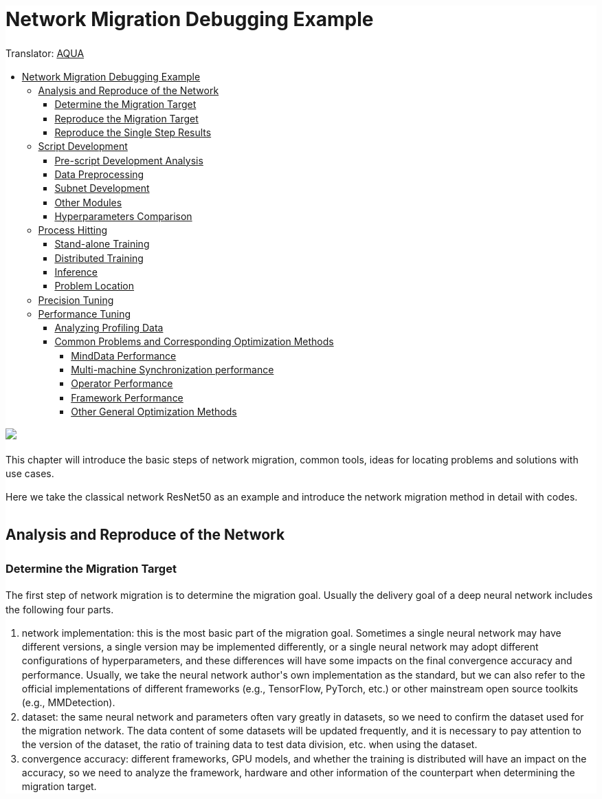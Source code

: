 # Network Migration Debugging Example

Translator: [AQUA](https://gitee.com/Liu-HongYe)



- [Network Migration Debugging Example](#network-migration-debugging-example)
    - [Analysis and Reproduce of the Network](#analysis-and-reproduce-of-the-network)
        - [Determine the Migration Target](#determine-the-migration-target)
        - [Reproduce the Migration Target](#reproduce-the-migration-target)
        - [Reproduce the Single Step Results](#reproduce-the-single-step-results)
    - [Script Development](#script-development)
        - [Pre-script Development Analysis](#pre-script-development-analysis)
        - [Data Preprocessing](#data-preprocessing)
        - [Subnet Development](#subnet-development)
        - [Other Modules](#other-modules)
        - [Hyperparameters Comparison](#hyperparameters-comparison)
    - [Process Hitting](#process-hitting)
        - [Stand-alone Training](#stand-alone-training)
        - [Distributed Training](#distributed-training)
        - [Inference](#inference)
        - [Problem Location](#problem-location)
    - [Precision Tuning](#precision-tuning)
    - [Performance Tuning](#performance-tuning)
        - [Analyzing Profiling Data](#analyzing-profiling-data)
        - [Common Problems and Corresponding Optimization Methods](#common-problems-and-corresponding-optimization-methods)
            - [MindData Performance](#minddata-performance)
            - [Multi-machine Synchronization performance](#multi-machine-synchronization-performance)
            - [Operator Performance](#operator-performance)
            - [Framework Performance](#framework-performance)
            - [Other General Optimization Methods](#other-general-optimization-methods)



<a href="https://gitee.com/mindspore/docs/blob/r1.3/docs/mindspore/migration_guide/source_en/sample_code.md" target="_blank"><img src="https://gitee.com/mindspore/docs/raw/master/resource/_static/logo_source.png"></a>

This chapter will introduce the basic steps of network migration, common tools, ideas for locating problems and solutions with use cases.

Here we take the classical network ResNet50 as an example and introduce the network migration method in detail with codes.

## Analysis and Reproduce of the Network

### Determine the Migration Target

The first step of network migration is to determine the migration goal. Usually the delivery goal of a deep neural network includes the following four parts.

1. network implementation: this is the most basic part of the migration goal. Sometimes a single neural network may have different versions, a single version may be implemented differently, or a single neural network may adopt different configurations of hyperparameters, and these differences will have some impacts on the final convergence accuracy and performance. Usually, we take the neural network author's own implementation as the standard, but we can also refer to the official implementations of different frameworks (e.g., TensorFlow, PyTorch, etc.) or other mainstream open source toolkits (e.g., MMDetection).
2. dataset: the same neural network and parameters often vary greatly in datasets, so we need to confirm the dataset used for the migration network. The data content of some datasets will be updated frequently, and it is necessary to pay attention to the version of the dataset, the ratio of training data to test data division, etc. when using the dataset.
3. convergence accuracy: different frameworks, GPU models, and whether the training is distributed will have an impact on the accuracy, so we need to analyze the framework, hardware and other information of the counterpart when determining the migration target.